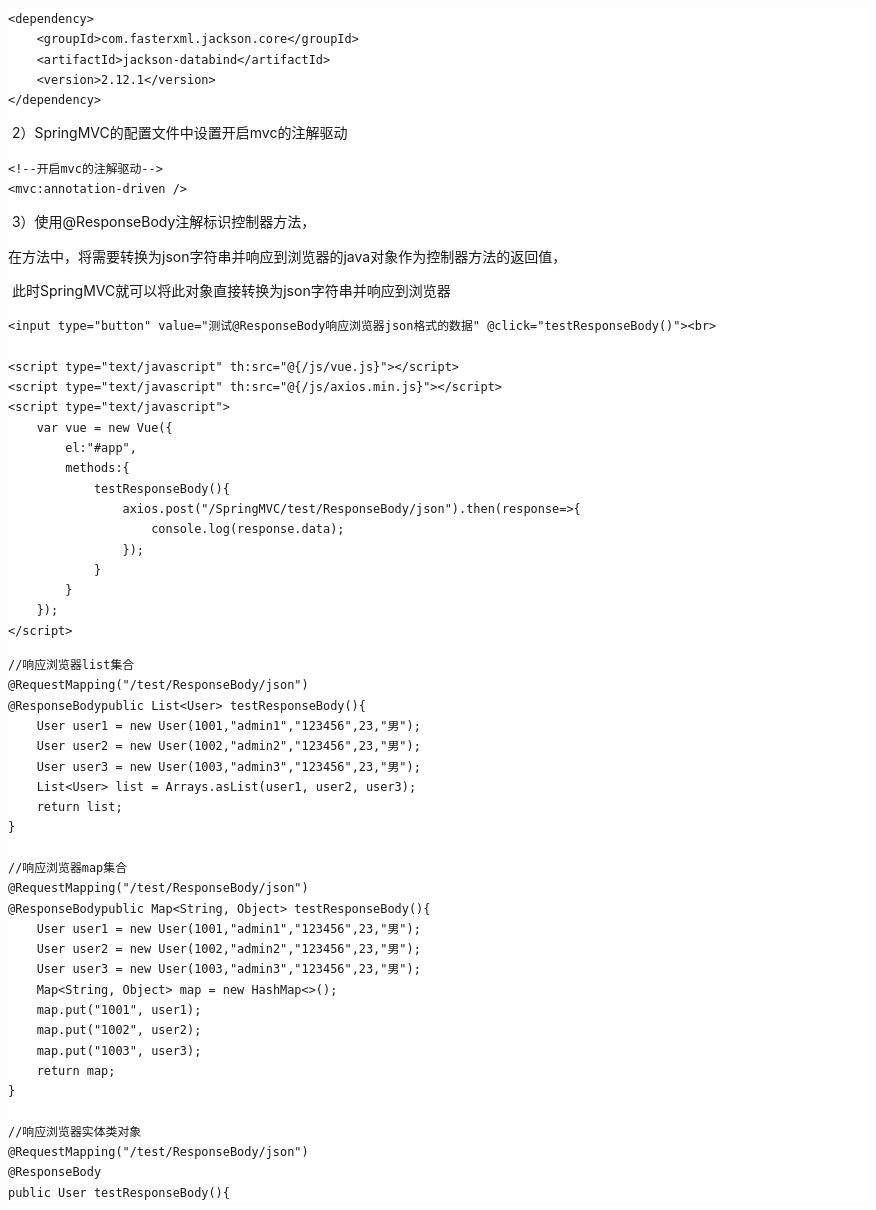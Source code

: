 ```
<dependency>    
	<groupId>com.fasterxml.jackson.core</groupId>    
	<artifactId>jackson-databind</artifactId>    
	<version>2.12.1</version>
</dependency>
```

​		2）SpringMVC的配置文件中设置开启mvc的注解驱动

```
<!--开启mvc的注解驱动-->
<mvc:annotation-driven />
```

​		3）使用@ResponseBody注解标识控制器方法，

​				在方法中，将需要转换为json字符串并响应到浏览器的java对象作为控制器方法的返回值，

​				此时SpringMVC就可以将此对象直接转换为json字符串并响应到浏览器

```
<input type="button" value="测试@ResponseBody响应浏览器json格式的数据" @click="testResponseBody()"><br>

<script type="text/javascript" th:src="@{/js/vue.js}"></script>
<script type="text/javascript" th:src="@{/js/axios.min.js}"></script>
<script type="text/javascript">    
	var vue = new Vue({        
		el:"#app",        
		methods:{            
			testResponseBody(){
            	axios.post("/SpringMVC/test/ResponseBody/json").then(response=>{
                	console.log(response.data);               
				});           
			}       
		}   
	});
</script>
```

```
//响应浏览器list集合
@RequestMapping("/test/ResponseBody/json")
@ResponseBodypublic List<User> testResponseBody(){    
	User user1 = new User(1001,"admin1","123456",23,"男");    
	User user2 = new User(1002,"admin2","123456",23,"男");    
	User user3 = new User(1003,"admin3","123456",23,"男");    
	List<User> list = Arrays.asList(user1, user2, user3);    
	return list;
}

//响应浏览器map集合
@RequestMapping("/test/ResponseBody/json")
@ResponseBodypublic Map<String, Object> testResponseBody(){    
	User user1 = new User(1001,"admin1","123456",23,"男");    
	User user2 = new User(1002,"admin2","123456",23,"男");    
	User user3 = new User(1003,"admin3","123456",23,"男");    
	Map<String, Object> map = new HashMap<>();    
	map.put("1001", user1);    
	map.put("1002", user2);    
	map.put("1003", user3);    
	return map;
}

//响应浏览器实体类对象
@RequestMapping("/test/ResponseBody/json")
@ResponseBody
public User testResponseBody(){    
```